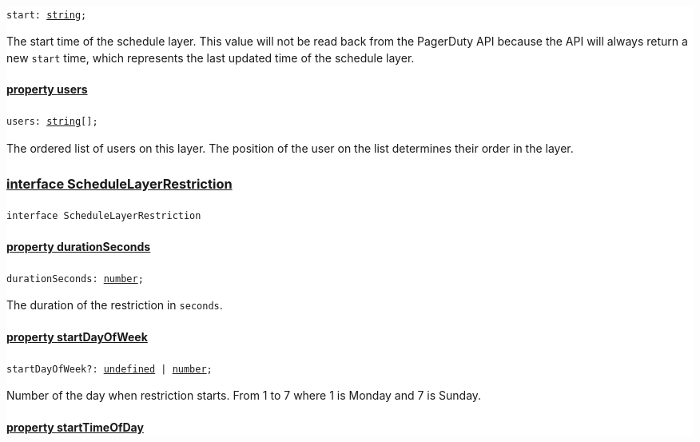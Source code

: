 <pre class="highlight"><code><span class='kd'></span>start: <span class='kd'><a href='https://developer.mozilla.org/en-US/docs/Web/JavaScript/Reference/Global_Objects/String'>string</a></span>;</code></pre>

The start time of the schedule layer. This value will not be read back from the PagerDuty API because the API will always return a new `start` time, which represents the last updated time of the schedule layer.

<h4 class="pdoc-member-header" id="ScheduleLayer-users">
<a class="pdoc-child-name" href="https://github.com/pulumi/pulumi-pagerduty/blob/ed1c3a1ffa82c3c8951a4427ebcd65ec4e1d75df/sdk/nodejs/types/output.ts#L238">property <b>users</b></a>
</h4>

<pre class="highlight"><code><span class='kd'></span>users: <span class='kd'><a href='https://developer.mozilla.org/en-US/docs/Web/JavaScript/Reference/Global_Objects/String'>string</a></span>[];</code></pre>

The ordered list of users on this layer. The position of the user on the list determines their order in the layer.

<h3 class="pdoc-module-header" id="ScheduleLayerRestriction" data-link-title="ScheduleLayerRestriction">
    <a href="https://github.com/pulumi/pulumi-pagerduty/blob/ed1c3a1ffa82c3c8951a4427ebcd65ec4e1d75df/sdk/nodejs/types/output.ts#L241">
        interface <strong>ScheduleLayerRestriction</strong>
    </a>
</h3>

<pre class="highlight"><code><span class='kr'>interface</span> <span class='nx'>ScheduleLayerRestriction</span></code></pre>
<h4 class="pdoc-member-header" id="ScheduleLayerRestriction-durationSeconds">
<a class="pdoc-child-name" href="https://github.com/pulumi/pulumi-pagerduty/blob/ed1c3a1ffa82c3c8951a4427ebcd65ec4e1d75df/sdk/nodejs/types/output.ts#L245">property <b>durationSeconds</b></a>
</h4>

<pre class="highlight"><code><span class='kd'></span>durationSeconds: <span class='kd'><a href='https://developer.mozilla.org/en-US/docs/Web/JavaScript/Reference/Global_Objects/Number'>number</a></span>;</code></pre>

The duration of the restriction in `seconds`.

<h4 class="pdoc-member-header" id="ScheduleLayerRestriction-startDayOfWeek">
<a class="pdoc-child-name" href="https://github.com/pulumi/pulumi-pagerduty/blob/ed1c3a1ffa82c3c8951a4427ebcd65ec4e1d75df/sdk/nodejs/types/output.ts#L249">property <b>startDayOfWeek</b></a>
</h4>

<pre class="highlight"><code><span class='kd'></span>startDayOfWeek?: <span class='kd'><a href='https://developer.mozilla.org/en-US/docs/Web/JavaScript/Reference/Global_Objects/undefined'>undefined</a></span> | <span class='kd'><a href='https://developer.mozilla.org/en-US/docs/Web/JavaScript/Reference/Global_Objects/Number'>number</a></span>;</code></pre>

Number of the day when restriction starts. From 1 to 7 where 1 is Monday and 7 is Sunday.

<h4 class="pdoc-member-header" id="ScheduleLayerRestriction-startTimeOfDay">
<a class="pdoc-child-name" href="https://github.com/pulumi/pulumi-pagerduty/blob/ed1c3a1ffa82c3c8951a4427ebcd65ec4e1d75df/sdk/nodejs/types/output.ts#L253">property <b>startTimeOfDay</b></a>
</h4>
